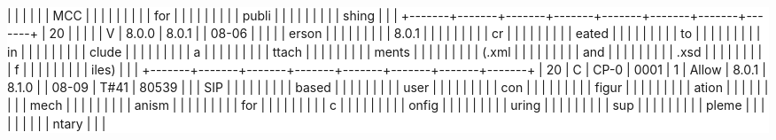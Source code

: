 |       |       |       |       |       | MCC   |       |       |
|       |       |       |       |       | for   |       |       |
|       |       |       |       |       | publi |       |       |
|       |       |       |       |       | shing |       |       |
+-------+-------+-------+-------+-------+-------+-------+-------+
| 20    |       |       |       |       | V     | 8.0.0 | 8.0.1 |
| 08-06 |       |       |       |       | erson |       |       |
|       |       |       |       |       | 8.0.1 |       |       |
|       |       |       |       |       | cr    |       |       |
|       |       |       |       |       | eated |       |       |
|       |       |       |       |       | to    |       |       |
|       |       |       |       |       | in    |       |       |
|       |       |       |       |       | clude |       |       |
|       |       |       |       |       | a     |       |       |
|       |       |       |       |       | ttach |       |       |
|       |       |       |       |       | ments |       |       |
|       |       |       |       |       | (.xml |       |       |
|       |       |       |       |       | and   |       |       |
|       |       |       |       |       | .xsd  |       |       |
|       |       |       |       |       | f     |       |       |
|       |       |       |       |       | iles) |       |       |
+-------+-------+-------+-------+-------+-------+-------+-------+
| 20    | C     | CP-0  | 0001  | 1     | Allow | 8.0.1 | 8.1.0 |
| 08-09 | T\#41 | 80539 |       |       | SIP   |       |       |
|       |       |       |       |       | based |       |       |
|       |       |       |       |       | user  |       |       |
|       |       |       |       |       | con   |       |       |
|       |       |       |       |       | figur |       |       |
|       |       |       |       |       | ation |       |       |
|       |       |       |       |       | mech  |       |       |
|       |       |       |       |       | anism |       |       |
|       |       |       |       |       | for   |       |       |
|       |       |       |       |       | c     |       |       |
|       |       |       |       |       | onfig |       |       |
|       |       |       |       |       | uring |       |       |
|       |       |       |       |       | sup   |       |       |
|       |       |       |       |       | pleme |       |       |
|       |       |       |       |       | ntary |       |       |